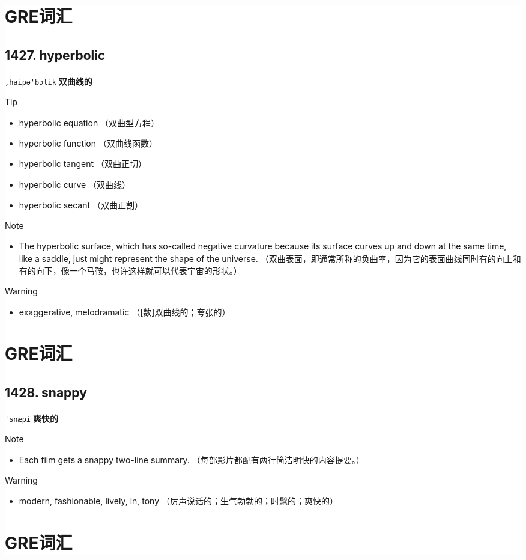 # GRE词汇

## 1427. hyperbolic

`,haipə'bɔlik`  **双曲线的**

> [!TIP]
>
> - hyperbolic equation （双曲型方程）
>
> - hyperbolic function （双曲线函数）
>
> - hyperbolic tangent （双曲正切）
>
> - hyperbolic curve （双曲线）
>
> - hyperbolic secant （双曲正割）
>

> [!NOTE]
>
> - The hyperbolic surface, which has so-called negative curvature because its surface curves up and down at the same time, like a saddle, just might represent the shape of the universe. （双曲表面，即通常所称的负曲率，因为它的表面曲线同时有的向上和有的向下，像一个马鞍，也许这样就可以代表宇宙的形状。）
>

> [!WARNING]
>
> - exaggerative, melodramatic （[数]双曲线的；夸张的）
>

# GRE词汇

## 1428. snappy

`'snæpi`  **爽快的**

> [!NOTE]
>
> - Each film gets a snappy two-line summary. （每部影片都配有两行简洁明快的内容提要。）
>

> [!WARNING]
>
> - modern, fashionable, lively, in, tony （厉声说话的；生气勃勃的；时髦的；爽快的）
>

# GRE词汇

